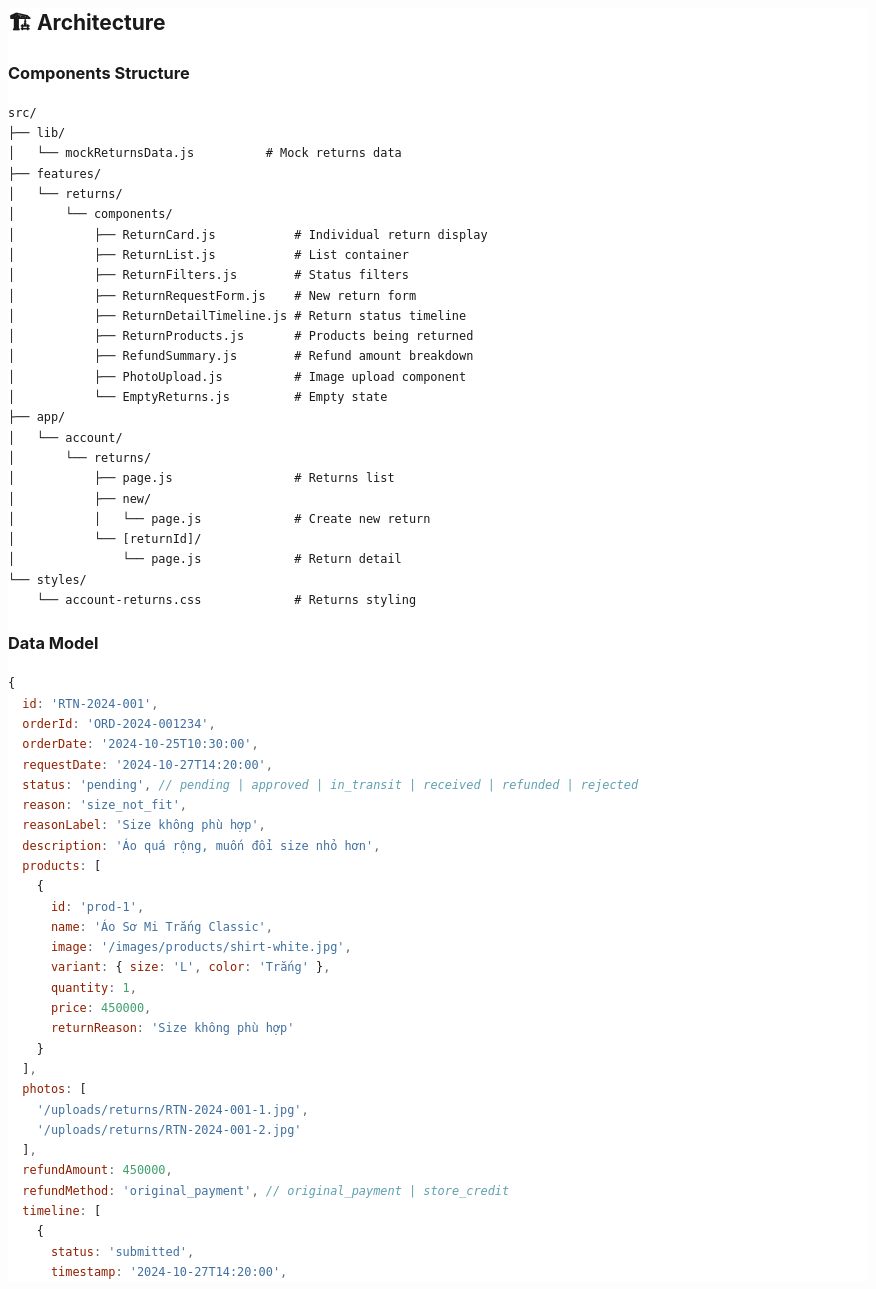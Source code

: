 ## 🏗️ Architecture

### Components Structure
```
src/
├── lib/
│   └── mockReturnsData.js          # Mock returns data
├── features/
│   └── returns/
│       └── components/
│           ├── ReturnCard.js           # Individual return display
│           ├── ReturnList.js           # List container
│           ├── ReturnFilters.js        # Status filters
│           ├── ReturnRequestForm.js    # New return form
│           ├── ReturnDetailTimeline.js # Return status timeline
│           ├── ReturnProducts.js       # Products being returned
│           ├── RefundSummary.js        # Refund amount breakdown
│           ├── PhotoUpload.js          # Image upload component
│           └── EmptyReturns.js         # Empty state
├── app/
│   └── account/
│       └── returns/
│           ├── page.js                 # Returns list
│           ├── new/
│           │   └── page.js             # Create new return
│           └── [returnId]/
│               └── page.js             # Return detail
└── styles/
    └── account-returns.css             # Returns styling
```

### Data Model
```javascript
{
  id: 'RTN-2024-001',
  orderId: 'ORD-2024-001234',
  orderDate: '2024-10-25T10:30:00',
  requestDate: '2024-10-27T14:20:00',
  status: 'pending', // pending | approved | in_transit | received | refunded | rejected
  reason: 'size_not_fit',
  reasonLabel: 'Size không phù hợp',
  description: 'Áo quá rộng, muốn đổi size nhỏ hơn',
  products: [
    {
      id: 'prod-1',
      name: 'Áo Sơ Mi Trắng Classic',
      image: '/images/products/shirt-white.jpg',
      variant: { size: 'L', color: 'Trắng' },
      quantity: 1,
      price: 450000,
      returnReason: 'Size không phù hợp'
    }
  ],
  photos: [
    '/uploads/returns/RTN-2024-001-1.jpg',
    '/uploads/returns/RTN-2024-001-2.jpg'
  ],
  refundAmount: 450000,
  refundMethod: 'original_payment', // original_payment | store_credit
  timeline: [
    {
      status: 'submitted',
      timestamp: '2024-10-27T14:20:00',
```